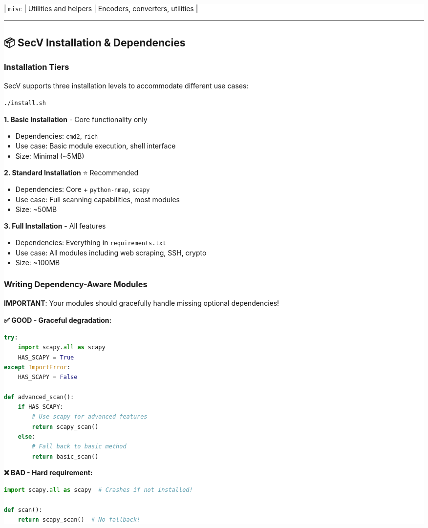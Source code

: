 | `misc` | Utilities and helpers | Encoders, converters, utilities |

---

## 📦 **SecV Installation & Dependencies**

### Installation Tiers

SecV supports three installation levels to accommodate different use cases:

```bash
./install.sh
```

**1. Basic Installation** - Core functionality only
- Dependencies: `cmd2`, `rich`
- Use case: Basic module execution, shell interface
- Size: Minimal (~5MB)

**2. Standard Installation** ⭐ Recommended
- Dependencies: Core + `python-nmap`, `scapy`
- Use case: Full scanning capabilities, most modules
- Size: ~50MB

**3. Full Installation** - All features
- Dependencies: Everything in `requirements.txt`
- Use case: All modules including web scraping, SSH, crypto
- Size: ~100MB

### Writing Dependency-Aware Modules

**IMPORTANT**: Your modules should gracefully handle missing optional dependencies!

**✅ GOOD - Graceful degradation:**
```python
try:
    import scapy.all as scapy
    HAS_SCAPY = True
except ImportError:
    HAS_SCAPY = False

def advanced_scan():
    if HAS_SCAPY:
        # Use scapy for advanced features
        return scapy_scan()
    else:
        # Fall back to basic method
        return basic_scan()
```

**❌ BAD - Hard requirement:**
```python
import scapy.all as scapy  # Crashes if not installed!

def scan():
    return scapy_scan()  # No fallback!
```
